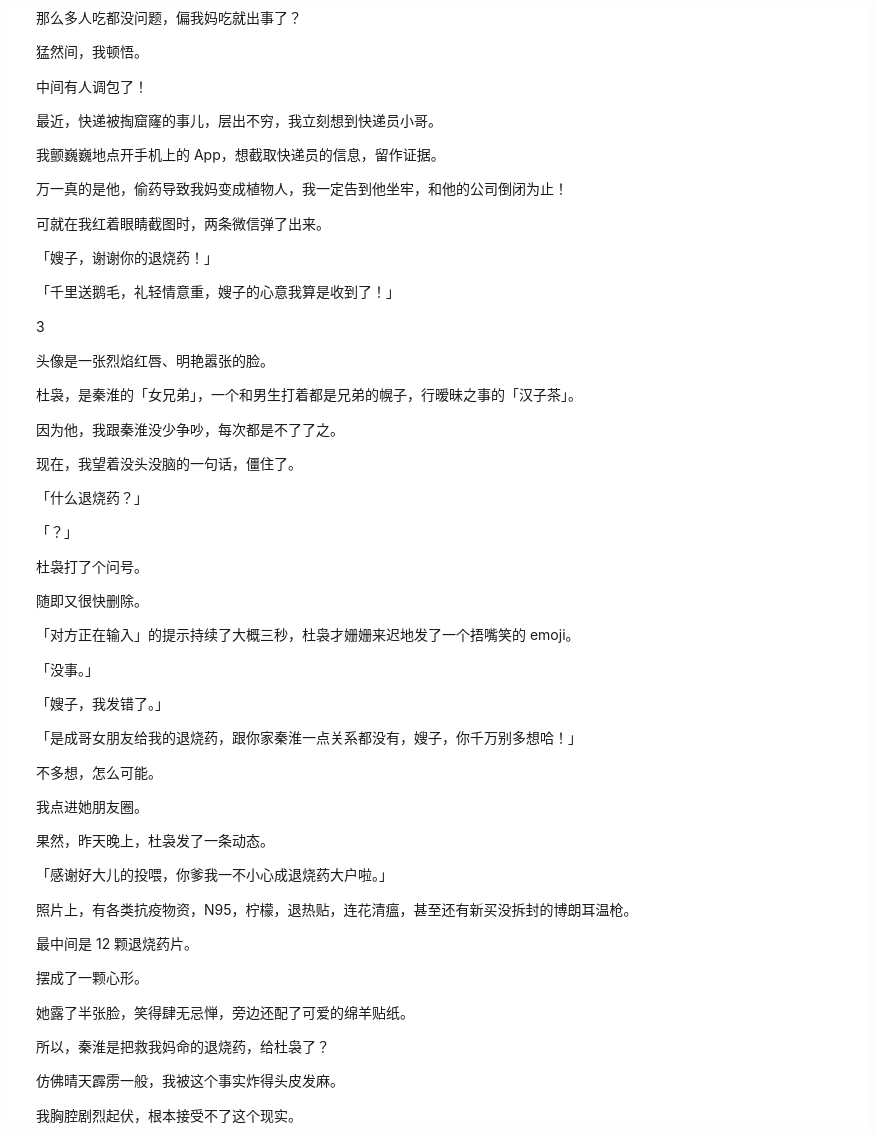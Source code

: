 &emsp;&emsp;那么多人吃都没问题，偏我妈吃就出事了？  
  
&emsp;&emsp;猛然间，我顿悟。  
  
&emsp;&emsp;中间有人调包了！  
  
&emsp;&emsp;最近，快递被掏窟窿的事儿，层出不穷，我立刻想到快递员小哥。  
  
&emsp;&emsp;我颤巍巍地点开手机上的 App，想截取快递员的信息，留作证据。  
  
&emsp;&emsp;万一真的是他，偷药导致我妈变成植物人，我一定告到他坐牢，和他的公司倒闭为止！  
  
&emsp;&emsp;可就在我红着眼睛截图时，两条微信弹了出来。  
  
&emsp;&emsp;「嫂子，谢谢你的退烧药！」  
  
&emsp;&emsp;「千里送鹅毛，礼轻情意重，嫂子的心意我算是收到了！」  
  
&emsp;&emsp;3  
  
&emsp;&emsp;头像是一张烈焰红唇、明艳嚣张的脸。  
  
&emsp;&emsp;杜袅，是秦淮的「女兄弟」，一个和男生打着都是兄弟的幌子，行暧昧之事的「汉子茶」。  
  
&emsp;&emsp;因为他，我跟秦淮没少争吵，每次都是不了了之。  
  
&emsp;&emsp;现在，我望着没头没脑的一句话，僵住了。  
  
&emsp;&emsp;「什么退烧药？」  
  
&emsp;&emsp;「？」  
  
&emsp;&emsp;杜袅打了个问号。  
  
&emsp;&emsp;随即又很快删除。  
  
&emsp;&emsp;「对方正在输入」的提示持续了大概三秒，杜袅才姗姗来迟地发了一个捂嘴笑的 emoji。  
  
&emsp;&emsp;「没事。」  
  
&emsp;&emsp;「嫂子，我发错了。」  
  
&emsp;&emsp;「是成哥女朋友给我的退烧药，跟你家秦淮一点关系都没有，嫂子，你千万别多想哈！」  
  
&emsp;&emsp;不多想，怎么可能。  
  
&emsp;&emsp;我点进她朋友圈。  
  
&emsp;&emsp;果然，昨天晚上，杜袅发了一条动态。  
  
&emsp;&emsp;「感谢好大儿的投喂，你爹我一不小心成退烧药大户啦。」  
  
&emsp;&emsp;照片上，有各类抗疫物资，N95，柠檬，退热贴，连花清瘟，甚至还有新买没拆封的博朗耳温枪。  
  
&emsp;&emsp;最中间是 12 颗退烧药片。  
  
&emsp;&emsp;摆成了一颗心形。  
  
&emsp;&emsp;她露了半张脸，笑得肆无忌惮，旁边还配了可爱的绵羊贴纸。  
  
&emsp;&emsp;所以，秦淮是把救我妈命的退烧药，给杜袅了？  
  
&emsp;&emsp;仿佛晴天霹雳一般，我被这个事实炸得头皮发麻。  
  
&emsp;&emsp;我胸腔剧烈起伏，根本接受不了这个现实。  
  